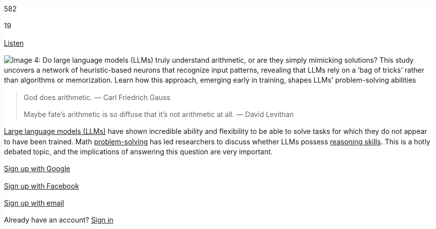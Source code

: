 [](https://medium.com/m/signin?actionUrl=https%3A%2F%2Fmedium.com%2F_%2Fvote%2Fgitconnected%2F249152b72d82&operation=register&redirect=https%3A%2F%2Flevelup.gitconnected.com%2Fllms-and-the-student-dilemma-learning-to-solve-or-learning-to-remember-249152b72d82&user=Salvatore+Raieli&userId=f1a08d9452cd&source=---header_actions--249152b72d82---------------------clap_footer-----------)

582

19

[](https://medium.com/m/signin?actionUrl=https%3A%2F%2Fmedium.com%2F_%2Fbookmark%2Fp%2F249152b72d82&operation=register&redirect=https%3A%2F%2Flevelup.gitconnected.com%2Fllms-and-the-student-dilemma-learning-to-solve-or-learning-to-remember-249152b72d82&source=---header_actions--249152b72d82---------------------bookmark_footer-----------)

[Listen](https://medium.com/m/signin?actionUrl=https%3A%2F%2Fmedium.com%2Fplans%3Fdimension%3Dpost_audio_button%26postId%3D249152b72d82&operation=register&redirect=https%3A%2F%2Flevelup.gitconnected.com%2Fllms-and-the-student-dilemma-learning-to-solve-or-learning-to-remember-249152b72d82&source=---header_actions--249152b72d82---------------------post_audio_button-----------)

![Image 4: Do large language models (LLMs) truly understand arithmetic, or are they simply mimicking solutions? This study uncovers a network of heuristic-based neurons that recognize input patterns, revealing that LLMs rely on a ‘bag of tricks’ rather than algorithms or memorization. Learn how this approach, emerging early in training, shapes LLMs’ problem-solving abilities](https://miro.medium.com/v2/resize:fit:700/1*wOF7yk30r9pCZk5AfGUm7g.png)

> God does arithmetic. — Carl Friedrich Gauss
> 
> Maybe fate’s arithmetic is so diffuse that it’s not arithmetic at all. — David Levithan

[Large language models (LLMs)](https://en.wikipedia.org/wiki/Large_language_model) have shown incredible ability and flexibility to be able to solve tasks for which they do not appear to have been trained. Math [problem-solving](https://en.wikipedia.org/wiki/Problem_solving) has led researchers to discuss whether LLMs possess [reasoning skills](https://www.twinkl.it/teaching-wiki/reasoning-skills). This is a hotly debated topic, and the implications of answering this question are very important.

[Sign up with Google](https://medium.com/m/connect/google?state=google-%7Chttps%3A%2F%2Flevelup.gitconnected.com%2Fllms-and-the-student-dilemma-learning-to-solve-or-learning-to-remember-249152b72d82%3Fsource%3D-----249152b72d82---------------------post_regwall-----------%26skipOnboarding%3D1%7Cregister&source=-----249152b72d82---------------------post_regwall-----------)

[Sign up with Facebook](https://medium.com/m/connect/facebook?state=facebook-%7Chttps%3A%2F%2Flevelup.gitconnected.com%2Fllms-and-the-student-dilemma-learning-to-solve-or-learning-to-remember-249152b72d82%3Fsource%3D-----249152b72d82---------------------post_regwall-----------%26skipOnboarding%3D1%7Cregister&source=-----249152b72d82---------------------post_regwall-----------)

[Sign up with email](https://medium.com/m/signin?redirect=https%3A%2F%2Flevelup.gitconnected.com%2Fllms-and-the-student-dilemma-learning-to-solve-or-learning-to-remember-249152b72d82%3Fsource%3D-----249152b72d82---------------------post_regwall-----------%26skipOnboarding%3D1&operation=register&stepOverride=ENTER_EMAIL&source=-----249152b72d82---------------------post_regwall-----------)

Already have an account? [Sign in](https://medium.com/m/signin?operation=login&redirect=https%3A%2F%2Flevelup.gitconnected.com%2Fllms-and-the-student-dilemma-learning-to-solve-or-learning-to-remember-249152b72d82&source=-----249152b72d82---------------------post_regwall-----------)

[](https://medium.com/m/signin?actionUrl=https%3A%2F%2Fmedium.com%2F_%2Fvote%2Fgitconnected%2F249152b72d82&operation=register&redirect=https%3A%2F%2Flevelup.gitconnected.com%2Fllms-and-the-student-dilemma-learning-to-solve-or-learning-to-remember-249152b72d82&user=Salvatore+Raieli&userId=f1a08d9452cd&source=---footer_actions--249152b72d82---------------------clap_footer-----------)
